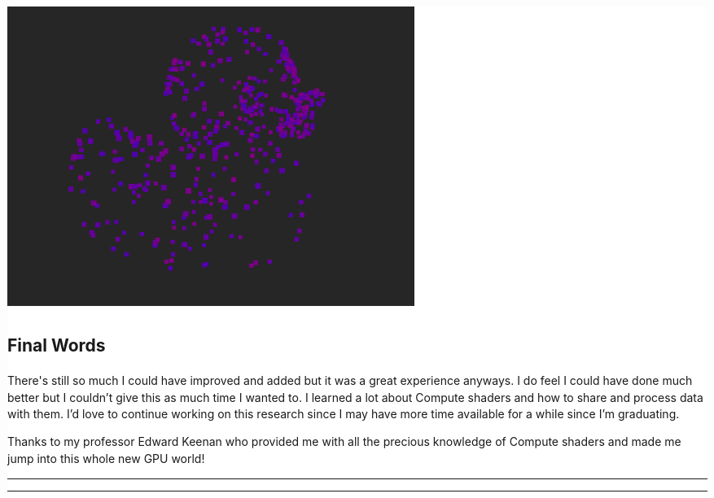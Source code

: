 <img width= "500" src="Duck.gif"></img>
</center>

## Final Words

There's still so much I could have improved and added but it was a great experience anyways. I do feel I could have done much better but I couldn’t give this as much time I wanted to. I learned a lot about Compute shaders and how to share and process data with them. I’d love to continue working on this research since I may have more time available for a while since I’m graduating.

Thanks to my professor Edward Keenan who provided me with all the precious knowledge of Compute shaders and made me jump into this whole new GPU world!

---

---
